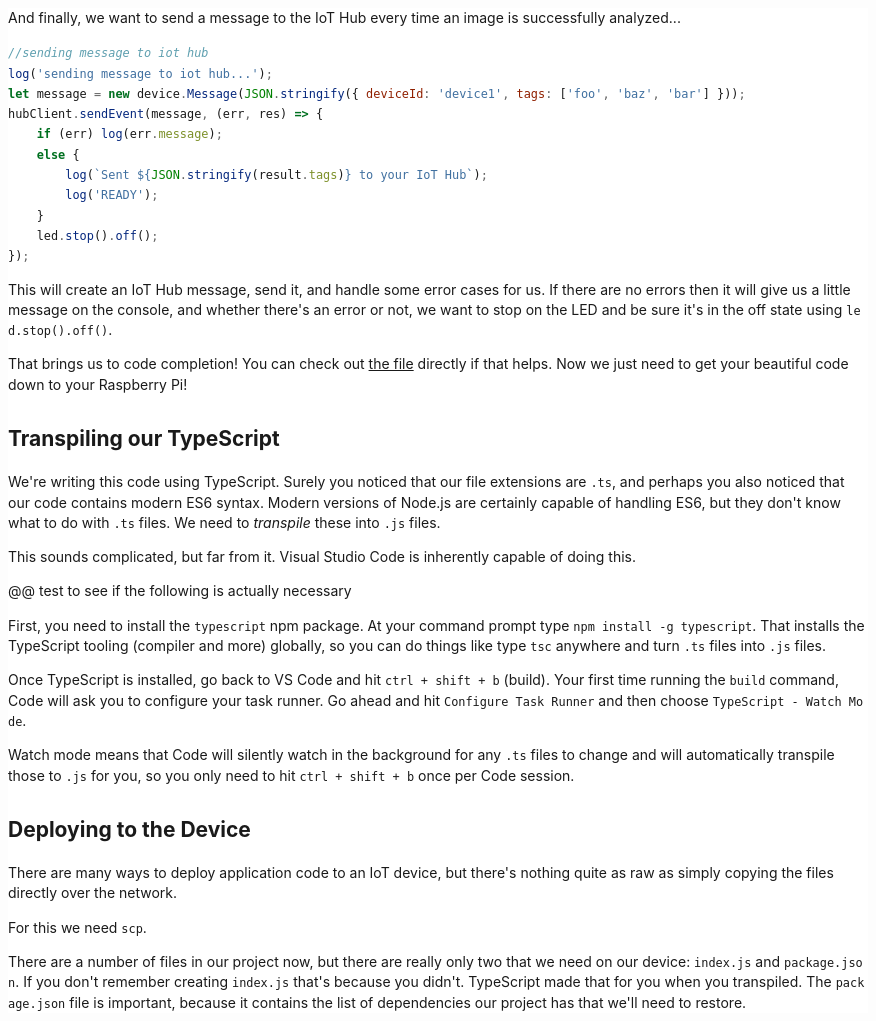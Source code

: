 And finally, we want to send a message to the IoT Hub every time an image is successfully analyzed...

``` js
//sending message to iot hub
log('sending message to iot hub...');
let message = new device.Message(JSON.stringify({ deviceId: 'device1', tags: ['foo', 'baz', 'bar'] }));
hubClient.sendEvent(message, (err, res) => {
    if (err) log(err.message);
    else {
        log(`Sent ${JSON.stringify(result.tags)} to your IoT Hub`);
        log('READY');
    }
    led.stop().off();
});
```
This will create an IoT Hub message, send it, and handle some error cases for us. If there are no errors then it will give us a little message on the console, and whether there's an error or not, we want to stop on the LED and be sure it's in the off state using `led.stop().off()`.

That brings us to code completion! You can check out [the file](https://github.com/codefoster/iot-workshop/blob/master/device/index.ts) directly if that helps. Now we just need to get your beautiful code down to your Raspberry Pi!

## Transpiling our TypeScript
We're writing this code using TypeScript. Surely you noticed that our file extensions are `.ts`, and perhaps you also noticed that our code contains modern ES6 syntax. Modern versions of Node.js are certainly capable of handling ES6, but they don't know what to do with `.ts` files. We need to _transpile_ these into `.js` files.

This sounds complicated, but far from it. Visual Studio Code is inherently capable of doing this.

@@ test to see if the following is actually necessary

First, you need to install the `typescript` npm package. At your command prompt type `npm install -g typescript`. That installs the TypeScript tooling (compiler and more) globally, so you can do things like type `tsc` anywhere and turn `.ts` files into `.js` files.

Once TypeScript is installed, go back to VS Code and hit `ctrl + shift + b` (build). Your first time running the `build` command, Code will ask you to configure your task runner. Go ahead and hit `Configure Task Runner` and then choose `TypeScript - Watch Mode`. 

Watch mode means that Code will silently watch in the background for any `.ts` files to change and will automatically transpile those to `.js` for you, so you only need to hit `ctrl + shift + b` once per Code session.

## Deploying to the Device
There are many ways to deploy application code to an IoT device, but there's nothing quite as raw as simply copying the files directly over the network.

For this we need `scp`.

There are a number of files in our project now, but there are really only two that we need on our device: `index.js` and `package.json`. If you don't remember creating `index.js` that's because you didn't. TypeScript made that for you when you transpiled. The `package.json` file is important, because it contains the list of dependencies our project has that we'll need to restore.
